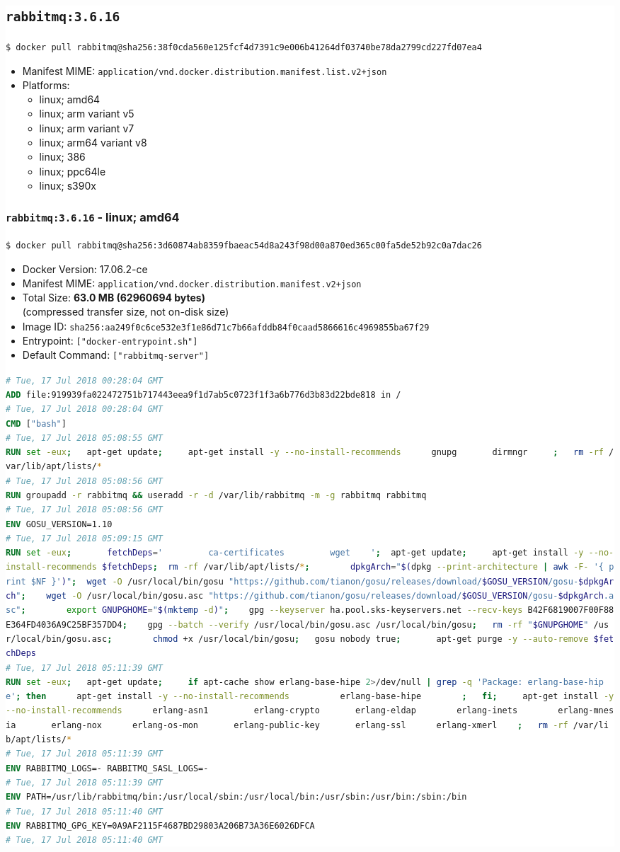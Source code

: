 ## `rabbitmq:3.6.16`

```console
$ docker pull rabbitmq@sha256:38f0cda560e125fcf4d7391c9e006b41264df03740be78da2799cd227fd07ea4
```

-	Manifest MIME: `application/vnd.docker.distribution.manifest.list.v2+json`
-	Platforms:
	-	linux; amd64
	-	linux; arm variant v5
	-	linux; arm variant v7
	-	linux; arm64 variant v8
	-	linux; 386
	-	linux; ppc64le
	-	linux; s390x

### `rabbitmq:3.6.16` - linux; amd64

```console
$ docker pull rabbitmq@sha256:3d60874ab8359fbaeac54d8a243f98d00a870ed365c00fa5de52b92c0a7dac26
```

-	Docker Version: 17.06.2-ce
-	Manifest MIME: `application/vnd.docker.distribution.manifest.v2+json`
-	Total Size: **63.0 MB (62960694 bytes)**  
	(compressed transfer size, not on-disk size)
-	Image ID: `sha256:aa249f0c6ce532e3f1e86d71c7b66afddb84f0caad5866616c4969855ba67f29`
-	Entrypoint: `["docker-entrypoint.sh"]`
-	Default Command: `["rabbitmq-server"]`

```dockerfile
# Tue, 17 Jul 2018 00:28:04 GMT
ADD file:919939fa022472751b717443eea9f1d7ab5c0723f1f3a6b776d3b83d22bde818 in / 
# Tue, 17 Jul 2018 00:28:04 GMT
CMD ["bash"]
# Tue, 17 Jul 2018 05:08:55 GMT
RUN set -eux; 	apt-get update; 	apt-get install -y --no-install-recommends 		gnupg 		dirmngr 	; 	rm -rf /var/lib/apt/lists/*
# Tue, 17 Jul 2018 05:08:56 GMT
RUN groupadd -r rabbitmq && useradd -r -d /var/lib/rabbitmq -m -g rabbitmq rabbitmq
# Tue, 17 Jul 2018 05:08:56 GMT
ENV GOSU_VERSION=1.10
# Tue, 17 Jul 2018 05:09:15 GMT
RUN set -eux; 		fetchDeps=' 		ca-certificates 		wget 	'; 	apt-get update; 	apt-get install -y --no-install-recommends $fetchDeps; 	rm -rf /var/lib/apt/lists/*; 		dpkgArch="$(dpkg --print-architecture | awk -F- '{ print $NF }')"; 	wget -O /usr/local/bin/gosu "https://github.com/tianon/gosu/releases/download/$GOSU_VERSION/gosu-$dpkgArch"; 	wget -O /usr/local/bin/gosu.asc "https://github.com/tianon/gosu/releases/download/$GOSU_VERSION/gosu-$dpkgArch.asc"; 		export GNUPGHOME="$(mktemp -d)"; 	gpg --keyserver ha.pool.sks-keyservers.net --recv-keys B42F6819007F00F88E364FD4036A9C25BF357DD4; 	gpg --batch --verify /usr/local/bin/gosu.asc /usr/local/bin/gosu; 	rm -rf "$GNUPGHOME" /usr/local/bin/gosu.asc; 		chmod +x /usr/local/bin/gosu; 	gosu nobody true; 		apt-get purge -y --auto-remove $fetchDeps
# Tue, 17 Jul 2018 05:11:39 GMT
RUN set -eux; 	apt-get update; 	if apt-cache show erlang-base-hipe 2>/dev/null | grep -q 'Package: erlang-base-hipe'; then 		apt-get install -y --no-install-recommends 			erlang-base-hipe 		; 	fi; 	apt-get install -y --no-install-recommends 		erlang-asn1 		erlang-crypto 		erlang-eldap 		erlang-inets 		erlang-mnesia 		erlang-nox 		erlang-os-mon 		erlang-public-key 		erlang-ssl 		erlang-xmerl 	; 	rm -rf /var/lib/apt/lists/*
# Tue, 17 Jul 2018 05:11:39 GMT
ENV RABBITMQ_LOGS=- RABBITMQ_SASL_LOGS=-
# Tue, 17 Jul 2018 05:11:39 GMT
ENV PATH=/usr/lib/rabbitmq/bin:/usr/local/sbin:/usr/local/bin:/usr/sbin:/usr/bin:/sbin:/bin
# Tue, 17 Jul 2018 05:11:40 GMT
ENV RABBITMQ_GPG_KEY=0A9AF2115F4687BD29803A206B73A36E6026DFCA
# Tue, 17 Jul 2018 05:11:40 GMT
```